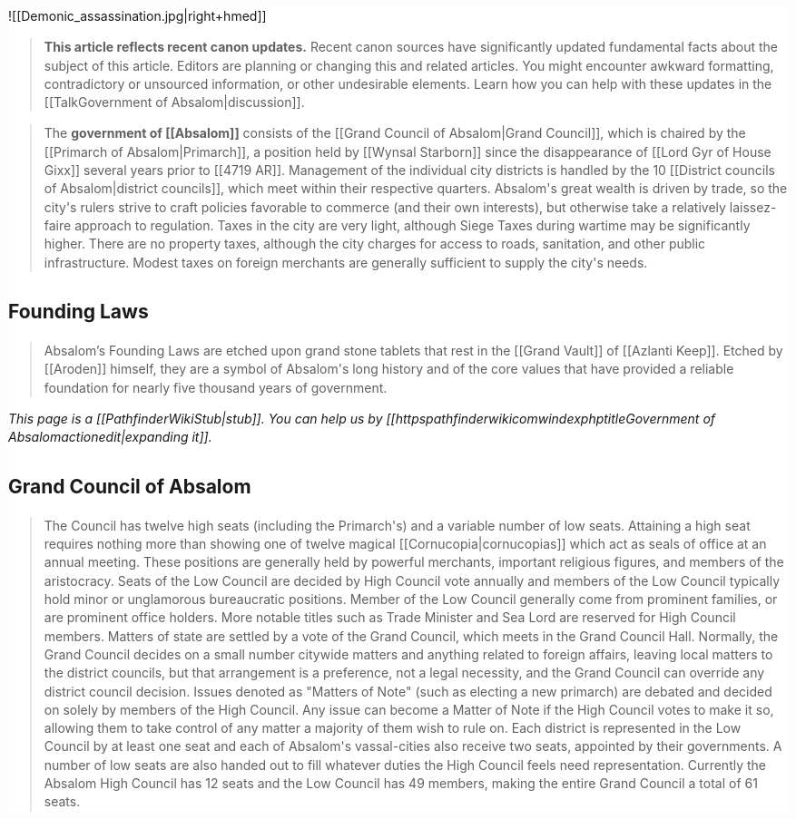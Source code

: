 ![[Demonic_assassination.jpg|right+hmed]] 



> **This article reflects recent canon updates.**
Recent canon sources have significantly updated fundamental facts about the subject of this article. Editors are planning or changing this and related articles. You might encounter awkward formatting, contradictory or unsourced information, or other undesirable elements. Learn how you can help with these updates in the [[TalkGovernment of Absalom|discussion]].


> The **government of [[Absalom]]** consists of the [[Grand Council of Absalom|Grand Council]], which is chaired by the [[Primarch of Absalom|Primarch]], a position held by [[Wynsal Starborn]] since the disappearance of [[Lord Gyr of House Gixx]] several years prior to [[4719 AR]]. Management of the individual city districts is handled by the 10 [[District councils of Absalom|district councils]], which meet within their respective quarters. Absalom's great wealth is driven by trade, so the city's rulers strive to craft policies favorable to commerce (and their own interests), but otherwise take a relatively laissez-faire approach to regulation. Taxes in the city are very light, although Siege Taxes during wartime may be significantly higher. There are no property taxes, although the city charges for access to roads, sanitation, and other public infrastructure. Modest taxes on foreign merchants are generally sufficient to supply the city's needs.



## Founding Laws

> Absalom’s Founding Laws are etched upon grand stone tablets that rest in the [[Grand Vault]] of [[Azlanti Keep]]. Etched by [[Aroden]] himself, they are a symbol of Absalom's long history and of the core values that have provided a reliable foundation for nearly five thousand years of government.



*This page is a [[PathfinderWikiStub|stub]]. You can help us by [[httpspathfinderwikicomwindexphptitleGovernment of Absalomactionedit|expanding it]].*


## Grand Council of Absalom

> The Council has twelve high seats (including the Primarch's) and a variable number of low seats. Attaining a high seat requires nothing more than showing one of twelve magical [[Cornucopia|cornucopias]] which act as seals of office at an annual meeting. These positions are generally held by powerful merchants, important religious figures, and members of the aristocracy. Seats of the Low Council are decided by High Council vote annually and members of the Low Council typically hold minor or unglamorous bureaucratic positions. Member of the Low Council generally come from prominent families, or are prominent office holders. More notable titles such as Trade Minister and Sea Lord are reserved for High Council members.
> Matters of state are settled by a vote of the Grand Council, which meets in the Grand Council Hall. Normally, the Grand Council decides on a small number citywide matters and anything related to foreign affairs, leaving local matters to the district councils, but that arrangement is a preference, not a legal necessity, and the Grand Council can override any district council decision. Issues denoted as "Matters of Note" (such as electing a new primarch) are debated and decided on solely by members of the High Council. Any issue can become a Matter of Note if the High Council votes to make it so, allowing them to take control of any matter a majority of them wish to rule on.
> Each district is represented in the Low Council by at least one seat and each of Absalom's vassal-cities also receive two seats, appointed by their governments. A number of low seats are also handed out to fill whatever duties the High Council feels need representation.
> Currently the Absalom High Council has 12 seats and the Low Council has 49 members, making the entire Grand Council a total of 61 seats.
